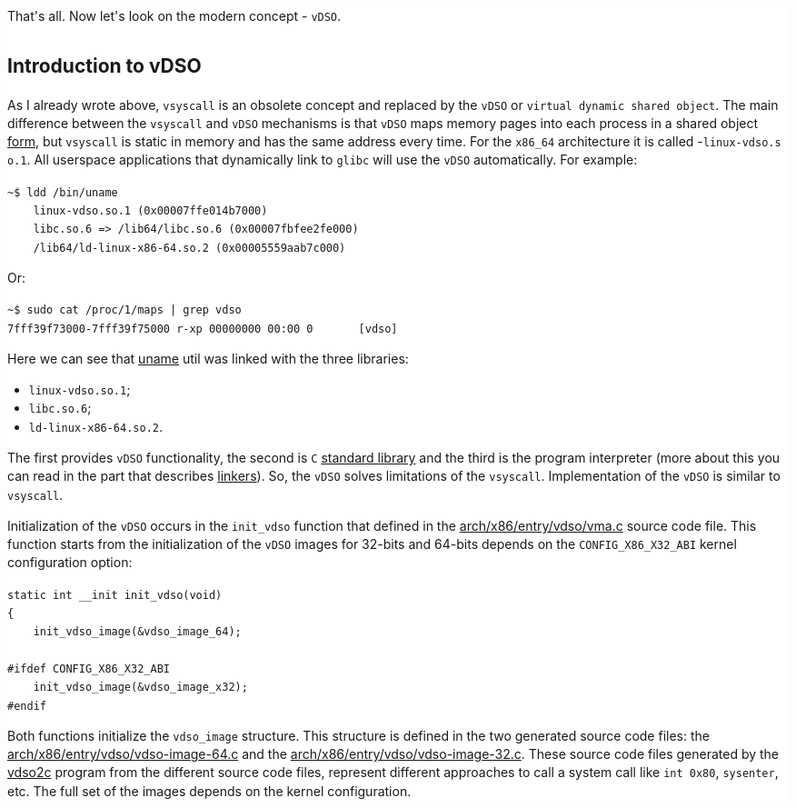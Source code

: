 That's all. Now let's look on the modern concept - `vDSO`.

## Introduction to vDSO

As I already wrote above, `vsyscall` is an obsolete concept and replaced by the `vDSO` or `virtual dynamic shared object`. The main difference between the `vsyscall` and `vDSO` mechanisms is that `vDSO` maps memory pages into each process in a shared object [form](https://en.wikipedia.org/wiki/Library\_\(computing\)#Shared\_libraries), but `vsyscall` is static in memory and has the same address every time. For the `x86_64` architecture it is called -`linux-vdso.so.1`. All userspace applications that dynamically link to `glibc` will use the `vDSO` automatically. For example:

```
~$ ldd /bin/uname
	linux-vdso.so.1 (0x00007ffe014b7000)
	libc.so.6 => /lib64/libc.so.6 (0x00007fbfee2fe000)
	/lib64/ld-linux-x86-64.so.2 (0x00005559aab7c000)
```

Or:

```
~$ sudo cat /proc/1/maps | grep vdso
7fff39f73000-7fff39f75000 r-xp 00000000 00:00 0       [vdso]
```

Here we can see that [uname](https://en.wikipedia.org/wiki/Uname) util was linked with the three libraries:

* `linux-vdso.so.1`;
* `libc.so.6`;
* `ld-linux-x86-64.so.2`.

The first provides `vDSO` functionality, the second is `C` [standard library](https://en.wikipedia.org/wiki/C\_standard\_library) and the third is the program interpreter (more about this you can read in the part that describes [linkers](https://0xax.gitbook.io/linux-insides/summary/misc/linux-misc-3)). So, the `vDSO` solves limitations of the `vsyscall`. Implementation of the `vDSO` is similar to `vsyscall`.

Initialization of the `vDSO` occurs in the `init_vdso` function that defined in the [arch/x86/entry/vdso/vma.c](https://github.com/torvalds/linux/blob/16f73eb02d7e1765ccab3d2018e0bd98eb93d973/arch/x86/entry/vdso/vma.c) source code file. This function starts from the initialization of the `vDSO` images for 32-bits and 64-bits depends on the `CONFIG_X86_X32_ABI` kernel configuration option:

```
static int __init init_vdso(void)
{
	init_vdso_image(&vdso_image_64);

#ifdef CONFIG_X86_X32_ABI
	init_vdso_image(&vdso_image_x32);
#endif
```

Both functions initialize the `vdso_image` structure. This structure is defined in the two generated source code files: the [arch/x86/entry/vdso/vdso-image-64.c](https://github.com/torvalds/linux/blob/16f73eb02d7e1765ccab3d2018e0bd98eb93d973/arch/x86/entry/vdso/vdso-image-64.c) and the [arch/x86/entry/vdso/vdso-image-32.c](https://github.com/torvalds/linux/blob/16f73eb02d7e1765ccab3d2018e0bd98eb93d973/arch/x86/entry/vdso/vdso-image-32.c). These source code files generated by the [vdso2c](https://github.com/torvalds/linux/blob/16f73eb02d7e1765ccab3d2018e0bd98eb93d973/arch/x86/entry/vdso/vdso2c.c) program from the different source code files, represent different approaches to call a system call like `int 0x80`, `sysenter`, etc. The full set of the images depends on the kernel configuration.
